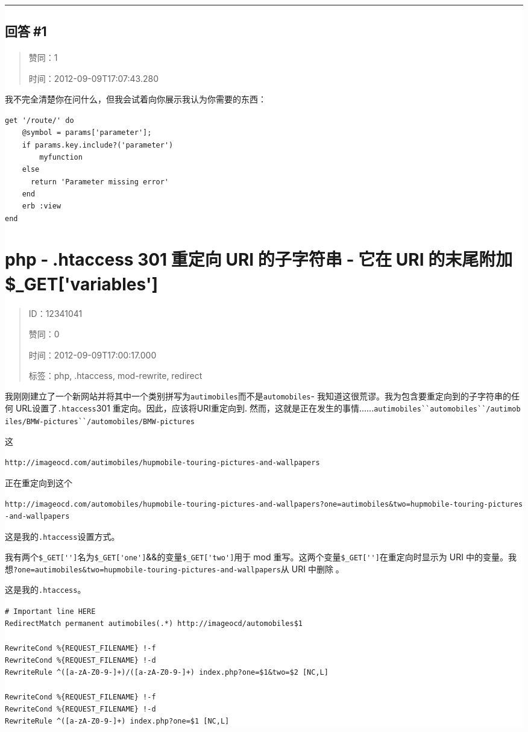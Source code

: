 * * *

## 回答 #1

> 赞同：1
> 
> 时间：2012-09-09T17:07:43.280

我不完全清楚你在问什么，但我会试着向你展示我认为你需要的东西：

```
get '/route/' do
    @symbol = params['parameter'];
    if params.key.include?('parameter')
        myfunction
    else
      return 'Parameter missing error'
    end
    erb :view
end 
```

# php - .htaccess 301 重定向 URI 的子字符串 - 它在 URI 的末尾附加 $_GET['variables']

> ID：12341041
> 
> 赞同：0
> 
> 时间：2012-09-09T17:00:17.000
> 
> 标签：php, .htaccess, mod-rewrite, redirect

我刚刚建立了一个新网站并将其中一个类别拼写为`autimobiles`而不是`automobiles`- 我知道这很荒谬。我为包含要重定向到的子字符串的任何 URL设置了`.htaccess`301 重定向。因此，应该将URI重定向到. 然而，这就是正在发生的事情......`autimobiles``automobiles``/autimobiles/BMW-pictures``/automobiles/BMW-pictures`

这

`http://imageocd.com/autimobiles/hupmobile-touring-pictures-and-wallpapers`

正在重定向到这个

`http://imageocd.com/automobiles/hupmobile-touring-pictures-and-wallpapers?one=autimobiles&two=hupmobile-touring-pictures-and-wallpapers`

这是我的`.htaccess`设置方式。

我有两个`$_GET['']`名为`$_GET['one']`&&的变量`$_GET['two']`用于 mod 重写。这两个变量`$_GET['']`在重定向时显示为 URI 中的变量。我想`?one=autimobiles&two=hupmobile-touring-pictures-and-wallpapers`从 URI 中删除 。

这是我的`.htaccess`。

```
# Important line HERE
RedirectMatch permanent autimobiles(.*) http://imageocd/automobiles$1

RewriteCond %{REQUEST_FILENAME} !-f
RewriteCond %{REQUEST_FILENAME} !-d
RewriteRule ^([a-zA-Z0-9-]+)/([a-zA-Z0-9-]+) index.php?one=$1&two=$2 [NC,L]

RewriteCond %{REQUEST_FILENAME} !-f
RewriteCond %{REQUEST_FILENAME} !-d
RewriteRule ^([a-zA-Z0-9-]+) index.php?one=$1 [NC,L] 
```


  [1]: http://stackoverflow.com/a/11364856/253008 